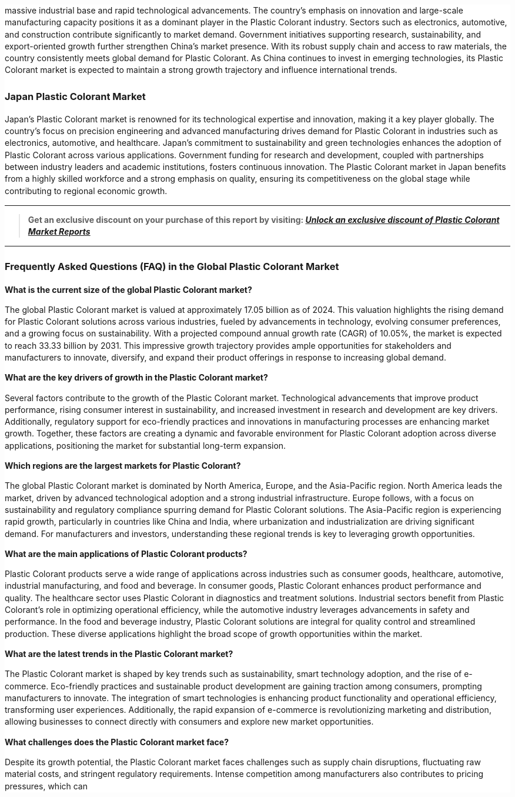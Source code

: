 massive industrial base and rapid technological advancements. The country&rsquo;s emphasis on innovation and large-scale manufacturing capacity positions it as a dominant player in the Plastic Colorant industry. Sectors such as electronics, automotive, and construction contribute significantly to market demand. Government initiatives supporting research, sustainability, and export-oriented growth further strengthen China&rsquo;s market presence. With its robust supply chain and access to raw materials, the country consistently meets global demand for Plastic Colorant. As China continues to invest in emerging technologies, its Plastic Colorant market is expected to maintain a strong growth trajectory and influence international trends.</p><h3>Japan Plastic Colorant Market</h3><p>Japan&rsquo;s Plastic Colorant market is renowned for its technological expertise and innovation, making it a key player globally. The country&rsquo;s focus on precision engineering and advanced manufacturing drives demand for Plastic Colorant in industries such as electronics, automotive, and healthcare. Japan&rsquo;s commitment to sustainability and green technologies enhances the adoption of Plastic Colorant across various applications. Government funding for research and development, coupled with partnerships between industry leaders and academic institutions, fosters continuous innovation. The Plastic Colorant market in Japan benefits from a highly skilled workforce and a strong emphasis on quality, ensuring its competitiveness on the global stage while contributing to regional economic growth.</p><hr /><blockquote><p><strong>Get an exclusive discount on your purchase of this report by visiting: <em><a href="://marketresearchpulse.com/ask-for-discount/52440?utm_source=Github&amp;utm_medium=029">Unlock an exclusive discount of Plastic Colorant Market Reports</a></em>&nbsp;</strong></p></blockquote><hr /><h3>Frequently Asked Questions (FAQ) in the Global Plastic Colorant Market</h3><p><strong>What is the current size of the global Plastic Colorant market?</strong></p><p>The global Plastic Colorant market is valued at approximately 17.05 billion as of 2024. This valuation highlights the rising demand for Plastic Colorant solutions across various industries, fueled by advancements in technology, evolving consumer preferences, and a growing focus on sustainability. With a projected compound annual growth rate (CAGR) of 10.05%, the market is expected to reach 33.33 billion by 2031. This impressive growth trajectory provides ample opportunities for stakeholders and manufacturers to innovate, diversify, and expand their product offerings in response to increasing global demand.</p><p><strong>What are the key drivers of growth in the Plastic Colorant market?</strong></p><p>Several factors contribute to the growth of the Plastic Colorant market. Technological advancements that improve product performance, rising consumer interest in sustainability, and increased investment in research and development are key drivers. Additionally, regulatory support for eco-friendly practices and innovations in manufacturing processes are enhancing market growth. Together, these factors are creating a dynamic and favorable environment for Plastic Colorant adoption across diverse applications, positioning the market for substantial long-term expansion.</p><p><strong>Which regions are the largest markets for Plastic Colorant?</strong></p><p>The global Plastic Colorant market is dominated by North America, Europe, and the Asia-Pacific region. North America leads the market, driven by advanced technological adoption and a strong industrial infrastructure. Europe follows, with a focus on sustainability and regulatory compliance spurring demand for Plastic Colorant solutions. The Asia-Pacific region is experiencing rapid growth, particularly in countries like China and India, where urbanization and industrialization are driving significant demand. For manufacturers and investors, understanding these regional trends is key to leveraging growth opportunities.</p><p><strong>What are the main applications of Plastic Colorant products?</strong></p><p>Plastic Colorant products serve a wide range of applications across industries such as consumer goods, healthcare, automotive, industrial manufacturing, and food and beverage. In consumer goods, Plastic Colorant enhances product performance and quality. The healthcare sector uses Plastic Colorant in diagnostics and treatment solutions. Industrial sectors benefit from Plastic Colorant&rsquo;s role in optimizing operational efficiency, while the automotive industry leverages advancements in safety and performance. In the food and beverage industry, Plastic Colorant solutions are integral for quality control and streamlined production. These diverse applications highlight the broad scope of growth opportunities within the market.</p><p><strong>What are the latest trends in the Plastic Colorant market?</strong></p><p>The Plastic Colorant market is shaped by key trends such as sustainability, smart technology adoption, and the rise of e-commerce. Eco-friendly practices and sustainable product development are gaining traction among consumers, prompting manufacturers to innovate. The integration of smart technologies is enhancing product functionality and operational efficiency, transforming user experiences. Additionally, the rapid expansion of e-commerce is revolutionizing marketing and distribution, allowing businesses to connect directly with consumers and explore new market opportunities.</p><p><strong>What challenges does the Plastic Colorant market face?</strong></p><p>Despite its growth potential, the Plastic Colorant market faces challenges such as supply chain disruptions, fluctuating raw material costs, and stringent regulatory requirements. Intense competition among manufacturers also contributes to pricing pressures, which can